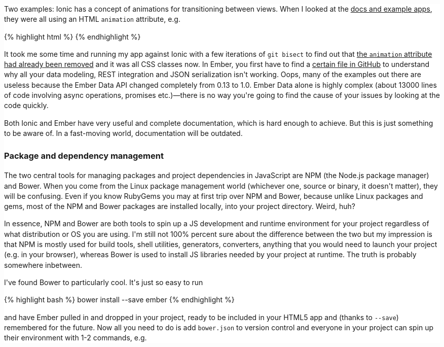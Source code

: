 Two examples: Ionic has a concept of animations for transitioning
between views. When I looked at the [docs and example
apps](http://ionicframework.com/docs/api/directive/ionNavView/), they
were all using an HTML `animation` attribute, e.g.

{% highlight html %}
<some-element animation="slide-left-right-ios7">
{% endhighlight %}

It took me some time and running my app against Ionic with a few
iterations of `git bisect` to find out that [the `animation` attribute
had already been
removed](https://github.com/driftyco/ionic/commit/d4b9ed44fa613893f955f2d91aac246ff34d81cb)
and it was all CSS classes now. In Ember, you first have to find a
[certain file in
GitHub](https://github.com/emberjs/data/blob/master/TRANSITION.md) to
understand why all your data modeling, REST integration and JSON
serialization isn't working. Oops, many of the examples out there are
useless because the Ember Data API changed completely from 0.13 to 1.0.
Ember Data alone is highly complex (about 13000 lines of code involving
async operations, promises etc.)&#8212;there is no way you're going to
find the cause of your issues by looking at the code quickly.

Both Ionic and Ember have very useful and complete documentation, which
is hard enough to achieve. But this is just something to be aware of. In
a fast-moving world, documentation will be outdated.

### Package and dependency management

The two central tools for managing packages and project dependencies in
JavaScript are NPM (the Node.js package manager) and Bower. When you
come from the Linux package management world (whichever one, source or
binary, it doesn't matter), they will be confusing. Even if you know
RubyGems you may at first trip over NPM and Bower, because unlike Linux
packages and gems, most of the NPM and Bower packages are installed
locally, into your project directory. Weird, huh?

In essence, NPM and Bower are both tools to spin up a JS development and
runtime environment for your project regardless of what distribution or
OS you are using. I'm still not 100% percent sure about the difference
between the two but my impression is that NPM is mostly used for build
tools, shell utilities, generators, converters, anything that you would
need to launch your project (e.g. in your browser), whereas Bower is
used to install JS libraries needed by your project at runtime. The
truth is probably somewhere inbetween.

I've found Bower to particularly cool. It's just so easy to run

{% highlight bash %}
bower install --save ember
{% endhighlight %}

and have Ember pulled in and dropped in your project, ready to be
included in your HTML5 app and (thanks to `--save`) remembered for
the future. Now all you need to do is add `bower.json` to version
control and everyone in your project can spin up their environment with
1-2 commands, e.g.
